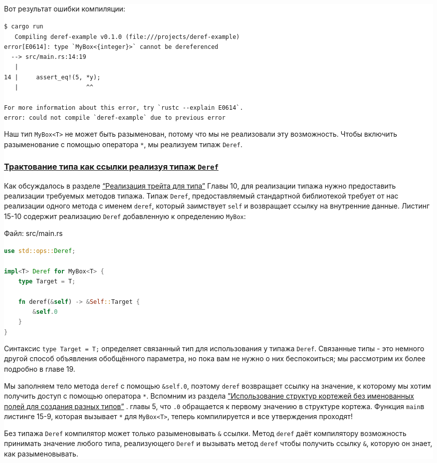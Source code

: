 Вот результат ошибки компиляции:
```
$ cargo run
   Compiling deref-example v0.1.0 (file:///projects/deref-example)
error[E0614]: type `MyBox<{integer}>` cannot be dereferenced
  --> src/main.rs:14:19
   |
14 |     assert_eq!(5, *y);
   |                   ^^

For more information about this error, try `rustc --explain E0614`.
error: could not compile `deref-example` due to previous error
```
Наш тип `MyBox<T>` не может быть разыменован, потому что мы не реализовали эту возможность. Чтобы включить разыменование с помощью оператора `*`, мы реализуем типаж `Deref`.

### [Трактование типа как ссылки реализуя типаж `Deref`](https://doc.rust-lang.ru/book/ch15-02-deref.html#%D0%A2%D1%80%D0%B0%D0%BA%D1%82%D0%BE%D0%B2%D0%B0%D0%BD%D0%B8%D0%B5-%D1%82%D0%B8%D0%BF%D0%B0-%D0%BA%D0%B0%D0%BA-%D1%81%D1%81%D1%8B%D0%BB%D0%BA%D0%B8-%D1%80%D0%B5%D0%B0%D0%BB%D0%B8%D0%B7%D1%83%D1%8F-%D1%82%D0%B8%D0%BF%D0%B0%D0%B6-deref)

Как обсуждалось в разделе [“Реализация трейта для типа”](https://doc.rust-lang.ru/book/ch10-02-traits.html#implementing-a-trait-on-a-type) Главы 10, для реализации типажа нужно предоставить реализации требуемых методов типажа. Типаж `Deref`, предоставляемый стандартной библиотекой требует от нас реализации одного метода с именем `deref`, который заимствует `self` и возвращает ссылку на внутренние данные. Листинг 15-10 содержит реализацию `Deref` добавленную к определению `MyBox`:

Файл: src/main.rs
```rust
use std::ops::Deref;

impl<T> Deref for MyBox<T> {
    type Target = T;

    fn deref(&self) -> &Self::Target {
        &self.0
    }
}
```
Синтаксис `type Target = T;` определяет связанный тип для использования у типажа `Deref`. Связанные типы - это немного другой способ объявления обобщённого параметра, но пока вам не нужно о них беспокоиться; мы рассмотрим их более подробно в главе 19.

Мы заполняем тело метода `deref` с помощью `&self.0`, поэтому `deref` возвращает ссылку на значение, к которому мы хотим получить доступ с помощью оператора `*`. Вспомним из раздела [”Использование структур кортежей без именованных полей для создания разных типов”](https://doc.rust-lang.ru/book/ch05-01-defining-structs.html#using-tuple-structs-without-named-fields-to-create-different-types) . главы 5, что `.0` обращается к первому значению в структуре кортежа. Функция `main`в листинге 15-9, которая вызывает `*` для `MyBox<T>`, теперь компилируется и все утверждения проходят!

Без типажа `Deref` компилятор может только разыменовывать `&` ссылки. Метод `deref` даёт компилятору возможность принимать значение любого типа, реализующего `Deref` и вызывать метод `deref` чтобы получить ссылку `&`, которую он знает, как разыменовывать.
